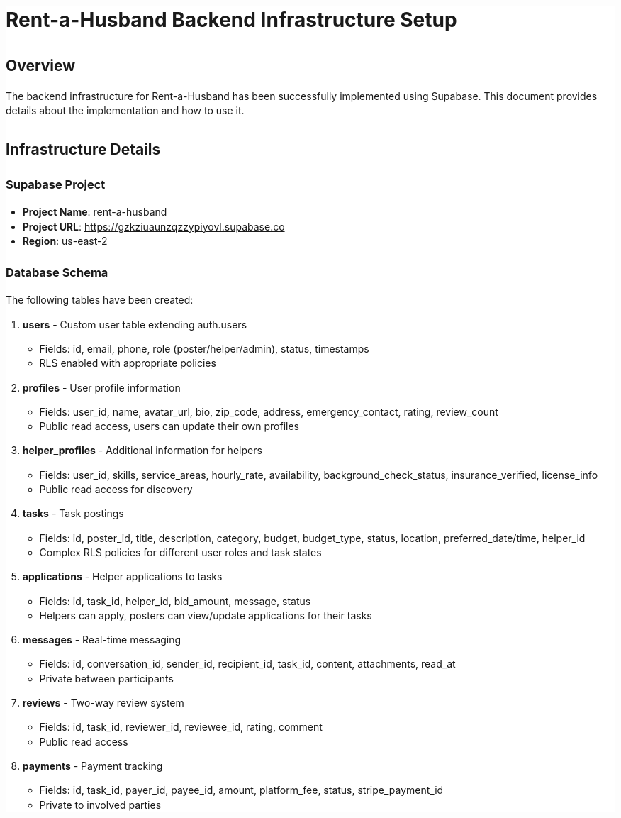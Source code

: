 # Rent-a-Husband Backend Infrastructure Setup

## Overview

The backend infrastructure for Rent-a-Husband has been successfully implemented using Supabase. This document provides details about the implementation and how to use it.

## Infrastructure Details

### Supabase Project
- **Project Name**: rent-a-husband
- **Project URL**: https://gzkziuaunzqzzypiyovl.supabase.co
- **Region**: us-east-2

### Database Schema

The following tables have been created:

1. **users** - Custom user table extending auth.users
   - Fields: id, email, phone, role (poster/helper/admin), status, timestamps
   - RLS enabled with appropriate policies

2. **profiles** - User profile information
   - Fields: user_id, name, avatar_url, bio, zip_code, address, emergency_contact, rating, review_count
   - Public read access, users can update their own profiles

3. **helper_profiles** - Additional information for helpers
   - Fields: user_id, skills, service_areas, hourly_rate, availability, background_check_status, insurance_verified, license_info
   - Public read access for discovery

4. **tasks** - Task postings
   - Fields: id, poster_id, title, description, category, budget, budget_type, status, location, preferred_date/time, helper_id
   - Complex RLS policies for different user roles and task states

5. **applications** - Helper applications to tasks
   - Fields: id, task_id, helper_id, bid_amount, message, status
   - Helpers can apply, posters can view/update applications for their tasks

6. **messages** - Real-time messaging
   - Fields: id, conversation_id, sender_id, recipient_id, task_id, content, attachments, read_at
   - Private between participants

7. **reviews** - Two-way review system
   - Fields: id, task_id, reviewer_id, reviewee_id, rating, comment
   - Public read access

8. **payments** - Payment tracking
   - Fields: id, task_id, payer_id, payee_id, amount, platform_fee, status, stripe_payment_id
   - Private to involved parties
